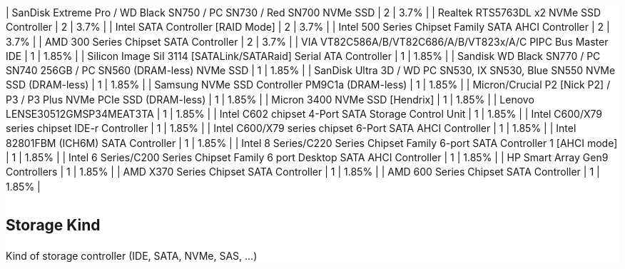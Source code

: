 | SanDisk Extreme Pro / WD Black SN750 / PC SN730 / Red SN700 NVMe SSD           | 2         | 3.7%    |
| Realtek RTS5763DL x2 NVMe SSD Controller                                       | 2         | 3.7%    |
| Intel SATA Controller [RAID Mode]                                              | 2         | 3.7%    |
| Intel 500 Series Chipset Family SATA AHCI Controller                           | 2         | 3.7%    |
| AMD 300 Series Chipset SATA Controller                                         | 2         | 3.7%    |
| VIA VT82C586A/B/VT82C686/A/B/VT823x/A/C PIPC Bus Master IDE                    | 1         | 1.85%   |
| Silicon Image SiI 3114 [SATALink/SATARaid] Serial ATA Controller               | 1         | 1.85%   |
| Sandisk WD Black SN770 / PC SN740 256GB / PC SN560 (DRAM-less) NVMe SSD        | 1         | 1.85%   |
| SanDisk Ultra 3D / WD PC SN530, IX SN530, Blue SN550 NVMe SSD (DRAM-less)      | 1         | 1.85%   |
| Samsung NVMe SSD Controller PM9C1a (DRAM-less)                                 | 1         | 1.85%   |
| Micron/Crucial P2 [Nick P2] / P3 / P3 Plus NVMe PCIe SSD (DRAM-less)           | 1         | 1.85%   |
| Micron 3400 NVMe SSD [Hendrix]                                                 | 1         | 1.85%   |
| Lenovo LENSE30512GMSP34MEAT3TA                                                 | 1         | 1.85%   |
| Intel C602 chipset 4-Port SATA Storage Control Unit                            | 1         | 1.85%   |
| Intel C600/X79 series chipset IDE-r Controller                                 | 1         | 1.85%   |
| Intel C600/X79 series chipset 6-Port SATA AHCI Controller                      | 1         | 1.85%   |
| Intel 82801FBM (ICH6M) SATA Controller                                         | 1         | 1.85%   |
| Intel 8 Series/C220 Series Chipset Family 6-port SATA Controller 1 [AHCI mode] | 1         | 1.85%   |
| Intel 6 Series/C200 Series Chipset Family 6 port Desktop SATA AHCI Controller  | 1         | 1.85%   |
| HP Smart Array Gen9 Controllers                                                | 1         | 1.85%   |
| AMD X370 Series Chipset SATA Controller                                        | 1         | 1.85%   |
| AMD 600 Series Chipset SATA Controller                                         | 1         | 1.85%   |

Storage Kind
------------

Kind of storage controller (IDE, SATA, NVMe, SAS, ...)
